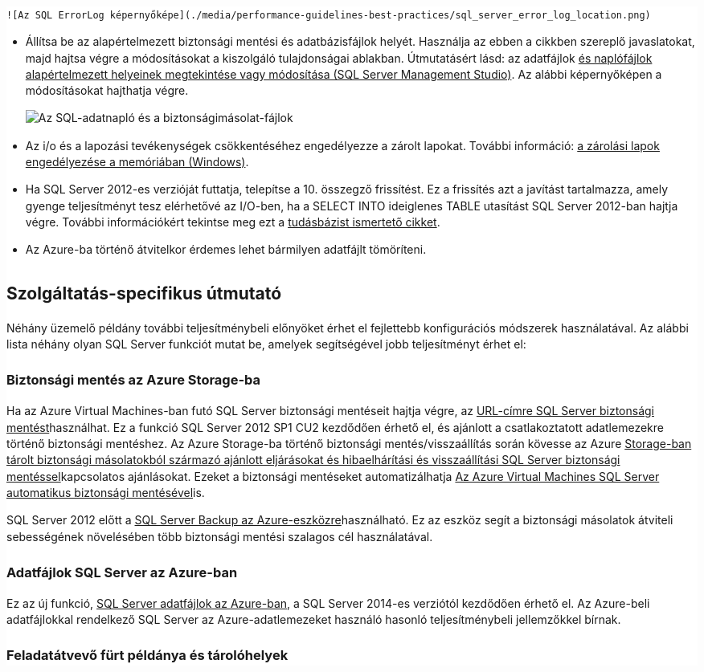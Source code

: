     ![Az SQL ErrorLog képernyőképe](./media/performance-guidelines-best-practices/sql_server_error_log_location.png)

* Állítsa be az alapértelmezett biztonsági mentési és adatbázisfájlok helyét. Használja az ebben a cikkben szereplő javaslatokat, majd hajtsa végre a módosításokat a kiszolgáló tulajdonságai ablakban. Útmutatásért lásd: az adatfájlok [és naplófájlok alapértelmezett helyeinek megtekintése vagy módosítása (SQL Server Management Studio)](/sql/database-engine/configure-windows/view-or-change-the-default-locations-for-data-and-log-files). Az alábbi képernyőképen a módosításokat hajthatja végre.

    ![Az SQL-adatnapló és a biztonságimásolat-fájlok](./media/performance-guidelines-best-practices/sql_server_default_data_log_backup_locations.png)
* Az i/o és a lapozási tevékenységek csökkentéséhez engedélyezze a zárolt lapokat. További információ: [a zárolási lapok engedélyezése a memóriában (Windows)](/sql/database-engine/configure-windows/enable-the-lock-pages-in-memory-option-windows).

* Ha SQL Server 2012-es verzióját futtatja, telepítse a 10. összegző frissítést. Ez a frissítés azt a javítást tartalmazza, amely gyenge teljesítményt tesz elérhetővé az I/O-ben, ha a SELECT INTO ideiglenes TABLE utasítást SQL Server 2012-ban hajtja végre. További információkért tekintse meg ezt a [tudásbázist ismertető cikket](https://support.microsoft.com/kb/2958012).

* Az Azure-ba történő átvitelkor érdemes lehet bármilyen adatfájlt tömöríteni.

## <a name="feature-specific-guidance"></a>Szolgáltatás-specifikus útmutató

Néhány üzemelő példány további teljesítménybeli előnyöket érhet el fejlettebb konfigurációs módszerek használatával. Az alábbi lista néhány olyan SQL Server funkciót mutat be, amelyek segítségével jobb teljesítményt érhet el:

### <a name="back-up-to-azure-storage"></a>Biztonsági mentés az Azure Storage-ba
Ha az Azure Virtual Machines-ban futó SQL Server biztonsági mentéseit hajtja végre, az [URL-címre SQL Server biztonsági mentést](/sql/relational-databases/backup-restore/sql-server-backup-to-url)használhat. Ez a funkció SQL Server 2012 SP1 CU2 kezdődően érhető el, és ajánlott a csatlakoztatott adatlemezekre történő biztonsági mentéshez. Az Azure Storage-ba történő biztonsági mentés/visszaállítás során kövesse az Azure [Storage-ban tárolt biztonsági másolatokból származó ajánlott eljárásokat és hibaelhárítási és visszaállítási SQL Server biztonsági mentéssel](/sql/relational-databases/backup-restore/sql-server-backup-to-url-best-practices-and-troubleshooting)kapcsolatos ajánlásokat. Ezeket a biztonsági mentéseket automatizálhatja [Az Azure Virtual Machines SQL Server automatikus biztonsági mentésével](../../../azure-sql/virtual-machines/windows/automated-backup-sql-2014.md)is.

SQL Server 2012 előtt a [SQL Server Backup az Azure-eszközre](https://www.microsoft.com/download/details.aspx?id=40740)használható. Ez az eszköz segít a biztonsági másolatok átviteli sebességének növelésében több biztonsági mentési szalagos cél használatával.

### <a name="sql-server-data-files-in-azure"></a>Adatfájlok SQL Server az Azure-ban

Ez az új funkció, [SQL Server adatfájlok az Azure-ban](/sql/relational-databases/databases/sql-server-data-files-in-microsoft-azure), a SQL Server 2014-es verziótól kezdődően érhető el. Az Azure-beli adatfájlokkal rendelkező SQL Server az Azure-adatlemezeket használó hasonló teljesítménybeli jellemzőkkel bírnak.

### <a name="failover-cluster-instance-and-storage-spaces"></a>Feladatátvevő fürt példánya és tárolóhelyek
